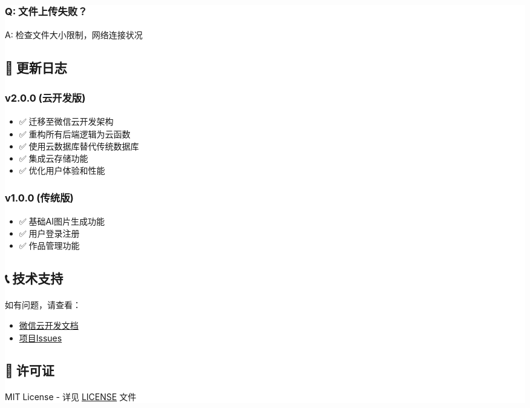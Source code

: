 ### Q: 文件上传失败？
A: 检查文件大小限制，网络连接状况

## 📝 更新日志

### v2.0.0 (云开发版)
- ✅ 迁移至微信云开发架构
- ✅ 重构所有后端逻辑为云函数
- ✅ 使用云数据库替代传统数据库
- ✅ 集成云存储功能
- ✅ 优化用户体验和性能

### v1.0.0 (传统版)
- ✅ 基础AI图片生成功能
- ✅ 用户登录注册
- ✅ 作品管理功能

## 📞 技术支持

如有问题，请查看：
- [微信云开发文档](https://developers.weixin.qq.com/miniprogram/dev/wxcloud/basis/getting-started.html)
- [项目Issues](链接到你的项目Issues页面)

## 📄 许可证

MIT License - 详见 [LICENSE](LICENSE) 文件 